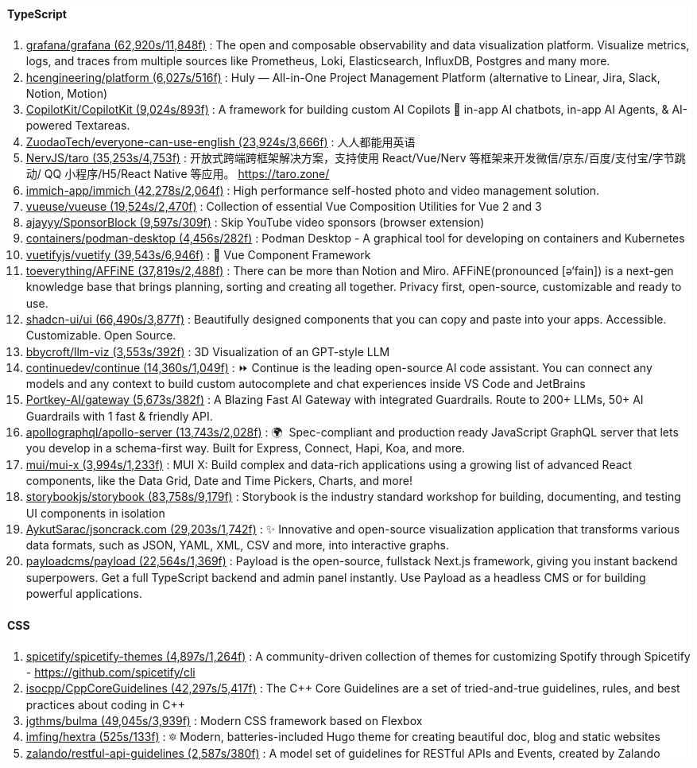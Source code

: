 #### TypeScript
1. [grafana/grafana (62,920s/11,848f)](https://github.com/grafana/grafana) : The open and composable observability and data visualization platform. Visualize metrics, logs, and traces from multiple sources like Prometheus, Loki, Elasticsearch, InfluxDB, Postgres and many more.
2. [hcengineering/platform (6,027s/516f)](https://github.com/hcengineering/platform) : Huly — All-in-One Project Management Platform (alternative to Linear, Jira, Slack, Notion, Motion)
3. [CopilotKit/CopilotKit (9,024s/893f)](https://github.com/CopilotKit/CopilotKit) : A framework for building custom AI Copilots 🤖 in-app AI chatbots, in-app AI Agents, & AI-powered Textareas.
4. [ZuodaoTech/everyone-can-use-english (23,924s/3,666f)](https://github.com/ZuodaoTech/everyone-can-use-english) : 人人都能用英语
5. [NervJS/taro (35,253s/4,753f)](https://github.com/NervJS/taro) : 开放式跨端跨框架解决方案，支持使用 React/Vue/Nerv 等框架来开发微信/京东/百度/支付宝/字节跳动/ QQ 小程序/H5/React Native 等应用。 https://taro.zone/
6. [immich-app/immich (42,278s/2,064f)](https://github.com/immich-app/immich) : High performance self-hosted photo and video management solution.
7. [vueuse/vueuse (19,524s/2,470f)](https://github.com/vueuse/vueuse) : Collection of essential Vue Composition Utilities for Vue 2 and 3
8. [ajayyy/SponsorBlock (9,597s/309f)](https://github.com/ajayyy/SponsorBlock) : Skip YouTube video sponsors (browser extension)
9. [containers/podman-desktop (4,456s/282f)](https://github.com/containers/podman-desktop) : Podman Desktop - A graphical tool for developing on containers and Kubernetes
10. [vuetifyjs/vuetify (39,543s/6,946f)](https://github.com/vuetifyjs/vuetify) : 🐉 Vue Component Framework
11. [toeverything/AFFiNE (37,819s/2,488f)](https://github.com/toeverything/AFFiNE) : There can be more than Notion and Miro. AFFiNE(pronounced [ə‘fain]) is a next-gen knowledge base that brings planning, sorting and creating all together. Privacy first, open-source, customizable and ready to use.
12. [shadcn-ui/ui (66,490s/3,877f)](https://github.com/shadcn-ui/ui) : Beautifully designed components that you can copy and paste into your apps. Accessible. Customizable. Open Source.
13. [bbycroft/llm-viz (3,553s/392f)](https://github.com/bbycroft/llm-viz) : 3D Visualization of an GPT-style LLM
14. [continuedev/continue (14,360s/1,049f)](https://github.com/continuedev/continue) : ⏩ Continue is the leading open-source AI code assistant. You can connect any models and any context to build custom autocomplete and chat experiences inside VS Code and JetBrains
15. [Portkey-AI/gateway (5,673s/382f)](https://github.com/Portkey-AI/gateway) : A Blazing Fast AI Gateway with integrated Guardrails. Route to 200+ LLMs, 50+ AI Guardrails with 1 fast & friendly API.
16. [apollographql/apollo-server (13,743s/2,028f)](https://github.com/apollographql/apollo-server) : 🌍  Spec-compliant and production ready JavaScript GraphQL server that lets you develop in a schema-first way. Built for Express, Connect, Hapi, Koa, and more.
17. [mui/mui-x (3,994s/1,233f)](https://github.com/mui/mui-x) : MUI X: Build complex and data-rich applications using a growing list of advanced React components, like the Data Grid, Date and Time Pickers, Charts, and more!
18. [storybookjs/storybook (83,758s/9,179f)](https://github.com/storybookjs/storybook) : Storybook is the industry standard workshop for building, documenting, and testing UI components in isolation
19. [AykutSarac/jsoncrack.com (29,203s/1,742f)](https://github.com/AykutSarac/jsoncrack.com) : ✨ Innovative and open-source visualization application that transforms various data formats, such as JSON, YAML, XML, CSV and more, into interactive graphs.
20. [payloadcms/payload (22,564s/1,369f)](https://github.com/payloadcms/payload) : Payload is the open-source, fullstack Next.js framework, giving you instant backend superpowers. Get a full TypeScript backend and admin panel instantly. Use Payload as a headless CMS or for building powerful applications.

#### CSS
1. [spicetify/spicetify-themes (4,897s/1,264f)](https://github.com/spicetify/spicetify-themes) : A community-driven collection of themes for customizing Spotify through Spicetify - https://github.com/spicetify/cli
2. [isocpp/CppCoreGuidelines (42,297s/5,417f)](https://github.com/isocpp/CppCoreGuidelines) : The C++ Core Guidelines are a set of tried-and-true guidelines, rules, and best practices about coding in C++
3. [jgthms/bulma (49,045s/3,939f)](https://github.com/jgthms/bulma) : Modern CSS framework based on Flexbox
4. [imfing/hextra (525s/133f)](https://github.com/imfing/hextra) : 🔯 Modern, batteries-included Hugo theme for creating beautiful doc, blog and static websites
5. [zalando/restful-api-guidelines (2,587s/380f)](https://github.com/zalando/restful-api-guidelines) : A model set of guidelines for RESTful APIs and Events, created by Zalando